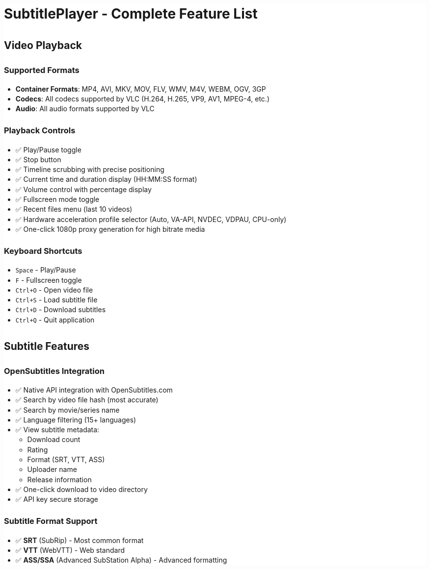 # SubtitlePlayer - Complete Feature List

## Video Playback

### Supported Formats
- **Container Formats**: MP4, AVI, MKV, MOV, FLV, WMV, M4V, WEBM, OGV, 3GP
- **Codecs**: All codecs supported by VLC (H.264, H.265, VP9, AV1, MPEG-4, etc.)
- **Audio**: All audio formats supported by VLC

### Playback Controls
- ✅ Play/Pause toggle
- ✅ Stop button
- ✅ Timeline scrubbing with precise positioning
- ✅ Current time and duration display (HH:MM:SS format)
- ✅ Volume control with percentage display
- ✅ Fullscreen mode toggle
- ✅ Recent files menu (last 10 videos)
- ✅ Hardware acceleration profile selector (Auto, VA-API, NVDEC, VDPAU, CPU-only)
- ✅ One-click 1080p proxy generation for high bitrate media

### Keyboard Shortcuts
- `Space` - Play/Pause
- `F` - Fullscreen toggle
- `Ctrl+O` - Open video file
- `Ctrl+S` - Load subtitle file
- `Ctrl+D` - Download subtitles
- `Ctrl+Q` - Quit application

## Subtitle Features

### OpenSubtitles Integration
- ✅ Native API integration with OpenSubtitles.com
- ✅ Search by video file hash (most accurate)
- ✅ Search by movie/series name
- ✅ Language filtering (15+ languages)
- ✅ View subtitle metadata:
  - Download count
  - Rating
  - Format (SRT, VTT, ASS)
  - Uploader name
  - Release information
- ✅ One-click download to video directory
- ✅ API key secure storage

### Subtitle Format Support
- ✅ **SRT** (SubRip) - Most common format
- ✅ **VTT** (WebVTT) - Web standard
- ✅ **ASS/SSA** (Advanced SubStation Alpha) - Advanced formatting
